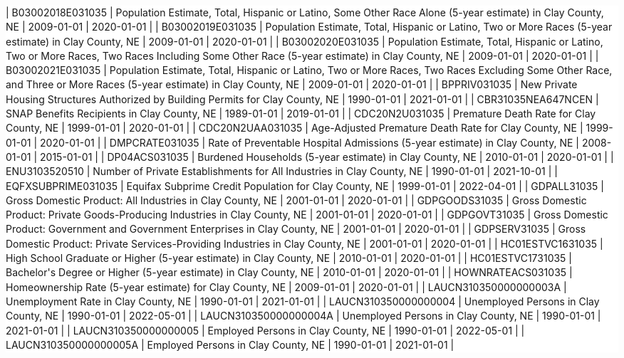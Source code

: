 | B03002018E031035          | Population Estimate, Total, Hispanic or Latino, Some Other Race Alone (5-year estimate) in Clay County, NE                                                               | 2009-01-01          | 2020-01-01        |
| B03002019E031035          | Population Estimate, Total, Hispanic or Latino, Two or More Races (5-year estimate) in Clay County, NE                                                                   | 2009-01-01          | 2020-01-01        |
| B03002020E031035          | Population Estimate, Total, Hispanic or Latino, Two or More Races, Two Races Including Some Other Race (5-year estimate) in Clay County, NE                              | 2009-01-01          | 2020-01-01        |
| B03002021E031035          | Population Estimate, Total, Hispanic or Latino, Two or More Races, Two Races Excluding Some Other Race, and Three or More Races (5-year estimate) in Clay County, NE     | 2009-01-01          | 2020-01-01        |
| BPPRIV031035              | New Private Housing Structures Authorized by Building Permits for Clay County, NE                                                                                        | 1990-01-01          | 2021-01-01        |
| CBR31035NEA647NCEN        | SNAP Benefits Recipients in Clay County, NE                                                                                                                              | 1989-01-01          | 2019-01-01        |
| CDC20N2U031035            | Premature Death Rate for Clay County, NE                                                                                                                                 | 1999-01-01          | 2020-01-01        |
| CDC20N2UAA031035          | Age-Adjusted Premature Death Rate for Clay County, NE                                                                                                                    | 1999-01-01          | 2020-01-01        |
| DMPCRATE031035            | Rate of Preventable Hospital Admissions (5-year estimate) in Clay County, NE                                                                                             | 2008-01-01          | 2015-01-01        |
| DP04ACS031035             | Burdened Households (5-year estimate) in Clay County, NE                                                                                                                 | 2010-01-01          | 2020-01-01        |
| ENU3103520510             | Number of Private Establishments for All Industries in Clay County, NE                                                                                                   | 1990-01-01          | 2021-10-01        |
| EQFXSUBPRIME031035        | Equifax Subprime Credit Population for Clay County, NE                                                                                                                   | 1999-01-01          | 2022-04-01        |
| GDPALL31035               | Gross Domestic Product: All Industries in Clay County, NE                                                                                                                | 2001-01-01          | 2020-01-01        |
| GDPGOODS31035             | Gross Domestic Product: Private Goods-Producing Industries in Clay County, NE                                                                                            | 2001-01-01          | 2020-01-01        |
| GDPGOVT31035              | Gross Domestic Product: Government and Government Enterprises in Clay County, NE                                                                                         | 2001-01-01          | 2020-01-01        |
| GDPSERV31035              | Gross Domestic Product: Private Services-Providing Industries in Clay County, NE                                                                                         | 2001-01-01          | 2020-01-01        |
| HC01ESTVC1631035          | High School Graduate or Higher (5-year estimate) in Clay County, NE                                                                                                      | 2010-01-01          | 2020-01-01        |
| HC01ESTVC1731035          | Bachelor's Degree or Higher (5-year estimate) in Clay County, NE                                                                                                         | 2010-01-01          | 2020-01-01        |
| HOWNRATEACS031035         | Homeownership Rate (5-year estimate) for Clay County, NE                                                                                                                 | 2009-01-01          | 2020-01-01        |
| LAUCN310350000000003A     | Unemployment Rate in Clay County, NE                                                                                                                                     | 1990-01-01          | 2021-01-01        |
| LAUCN310350000000004      | Unemployed Persons in Clay County, NE                                                                                                                                    | 1990-01-01          | 2022-05-01        |
| LAUCN310350000000004A     | Unemployed Persons in Clay County, NE                                                                                                                                    | 1990-01-01          | 2021-01-01        |
| LAUCN310350000000005      | Employed Persons in Clay County, NE                                                                                                                                      | 1990-01-01          | 2022-05-01        |
| LAUCN310350000000005A     | Employed Persons in Clay County, NE                                                                                                                                      | 1990-01-01          | 2021-01-01        |